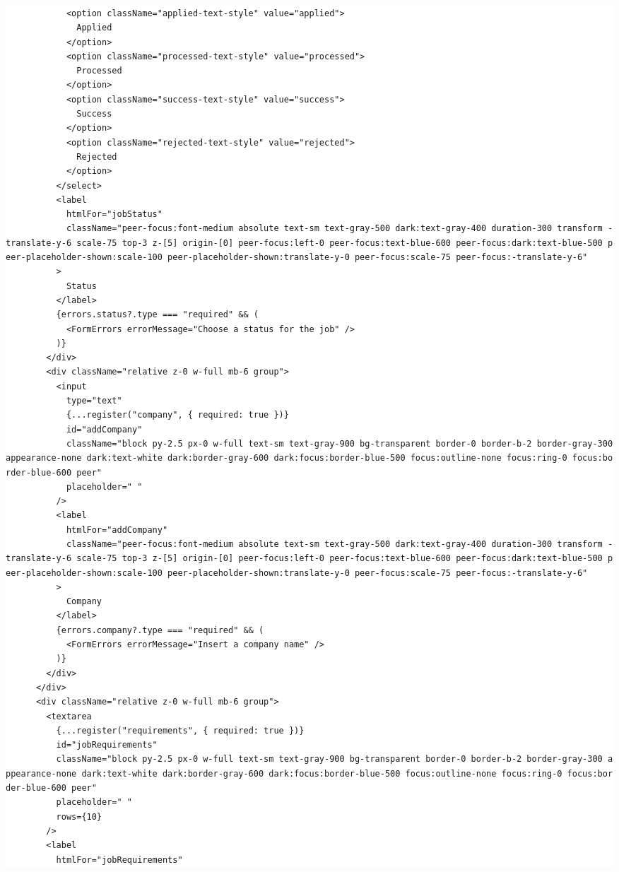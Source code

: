 ```tsx
            <option className="applied-text-style" value="applied">
              Applied
            </option>
            <option className="processed-text-style" value="processed">
              Processed
            </option>
            <option className="success-text-style" value="success">
              Success
            </option>
            <option className="rejected-text-style" value="rejected">
              Rejected
            </option>
          </select>
          <label
            htmlFor="jobStatus"
            className="peer-focus:font-medium absolute text-sm text-gray-500 dark:text-gray-400 duration-300 transform -translate-y-6 scale-75 top-3 z-[5] origin-[0] peer-focus:left-0 peer-focus:text-blue-600 peer-focus:dark:text-blue-500 peer-placeholder-shown:scale-100 peer-placeholder-shown:translate-y-0 peer-focus:scale-75 peer-focus:-translate-y-6"
          >
            Status
          </label>
          {errors.status?.type === "required" && (
            <FormErrors errorMessage="Choose a status for the job" />
          )}
        </div>
        <div className="relative z-0 w-full mb-6 group">
          <input
            type="text"
            {...register("company", { required: true })}
            id="addCompany"
            className="block py-2.5 px-0 w-full text-sm text-gray-900 bg-transparent border-0 border-b-2 border-gray-300 appearance-none dark:text-white dark:border-gray-600 dark:focus:border-blue-500 focus:outline-none focus:ring-0 focus:border-blue-600 peer"
            placeholder=" "
          />
          <label
            htmlFor="addCompany"
            className="peer-focus:font-medium absolute text-sm text-gray-500 dark:text-gray-400 duration-300 transform -translate-y-6 scale-75 top-3 z-[5] origin-[0] peer-focus:left-0 peer-focus:text-blue-600 peer-focus:dark:text-blue-500 peer-placeholder-shown:scale-100 peer-placeholder-shown:translate-y-0 peer-focus:scale-75 peer-focus:-translate-y-6"
          >
            Company
          </label>
          {errors.company?.type === "required" && (
            <FormErrors errorMessage="Insert a company name" />
          )}
        </div>
      </div>
      <div className="relative z-0 w-full mb-6 group">
        <textarea
          {...register("requirements", { required: true })}
          id="jobRequirements"
          className="block py-2.5 px-0 w-full text-sm text-gray-900 bg-transparent border-0 border-b-2 border-gray-300 appearance-none dark:text-white dark:border-gray-600 dark:focus:border-blue-500 focus:outline-none focus:ring-0 focus:border-blue-600 peer"
          placeholder=" "
          rows={10}
        />
        <label
          htmlFor="jobRequirements"
```